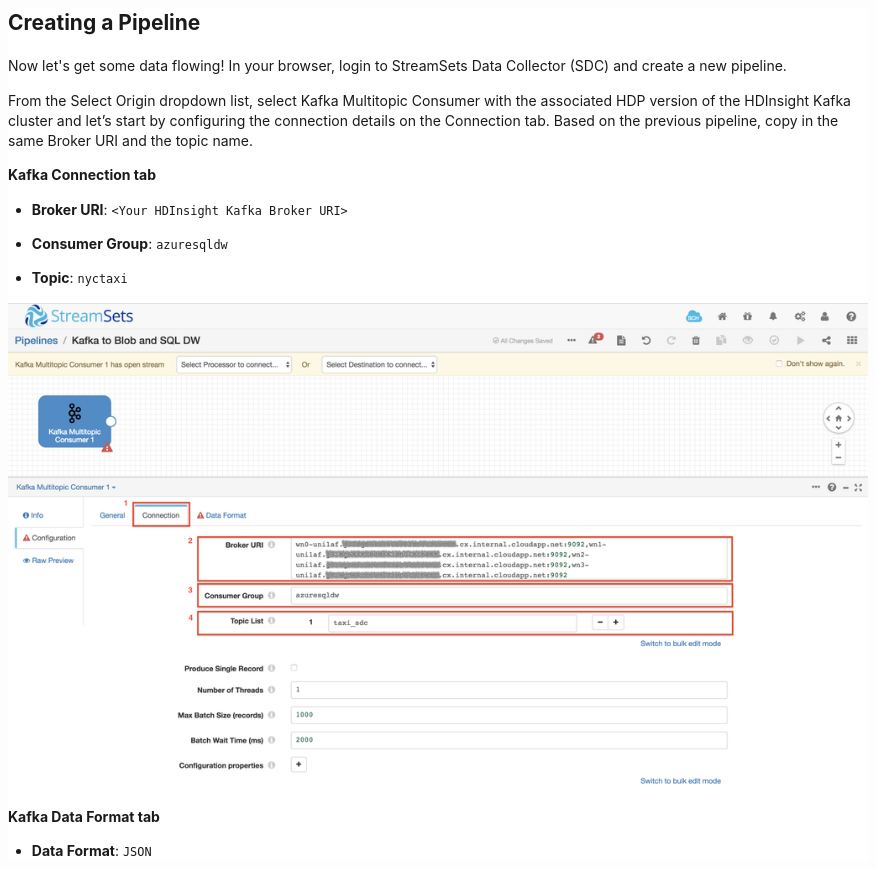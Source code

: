 ## Creating a Pipeline

Now let's get some data flowing! In your browser, login to StreamSets Data Collector (SDC) and create a new pipeline.

From the Select Origin dropdown list, select Kafka Multitopic Consumer with the associated HDP version of the HDInsight Kafka cluster and let’s start by configuring the connection details on the Connection tab. Based on the previous pipeline, copy in the same Broker URI and the topic name.

**Kafka Connection tab**

* **Broker URI**: `<Your HDInsight Kafka Broker URI>`

* **Consumer Group**: `azuresqldw`

* **Topic**: `nyctaxi`

![image alt text](img/KafkaToSqlDWandHive/KafkaConnection.png)

**Kafka Data Format tab**

* **Data Format**: `JSON`
